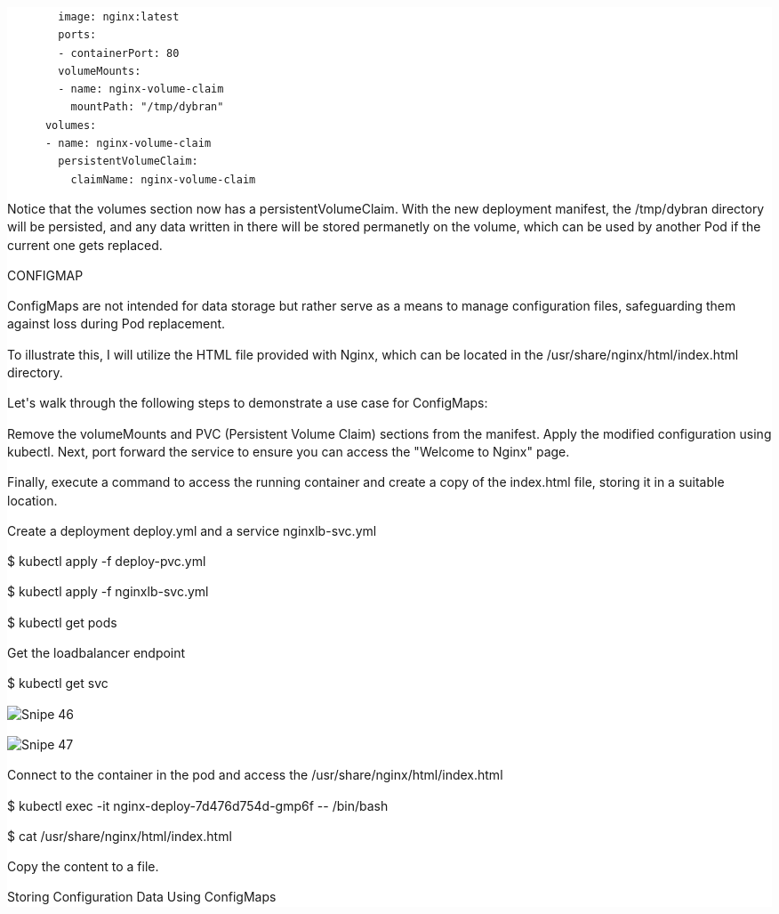 ```
        image: nginx:latest
        ports:
        - containerPort: 80
        volumeMounts:
        - name: nginx-volume-claim
          mountPath: "/tmp/dybran"
      volumes:
      - name: nginx-volume-claim
        persistentVolumeClaim:
          claimName: nginx-volume-claim
```

Notice that the volumes section now has a persistentVolumeClaim. With the new deployment manifest, the /tmp/dybran directory will be persisted, and any data written in there will be stored permanetly on the volume, which can be used by another Pod if the current one gets replaced.

CONFIGMAP

ConfigMaps are not intended for data storage but rather serve as a means to manage configuration files, safeguarding them against loss during Pod replacement.

To illustrate this, I will utilize the HTML file provided with Nginx, which can be located in the /usr/share/nginx/html/index.html directory.

Let's walk through the following steps to demonstrate a use case for ConfigMaps:

Remove the volumeMounts and PVC (Persistent Volume Claim) sections from the manifest.
Apply the modified configuration using kubectl.
Next, port forward the service to ensure you can access the "Welcome to Nginx" page.

Finally, execute a command to access the running container and create a copy of the index.html file, storing it in a suitable location.

Create a deployment deploy.yml and a service nginxlb-svc.yml

$ kubectl apply -f deploy-pvc.yml

$ kubectl apply -f nginxlb-svc.yml

$ kubectl get pods

Get the loadbalancer endpoint

$ kubectl get svc

![Snipe 46](https://github.com/Mirahkeyz/Darey.io-Projects/assets/134533695/1060bb0d-c8b2-4139-b724-e5bd8d796628)

![Snipe 47](https://github.com/Mirahkeyz/Darey.io-Projects/assets/134533695/1bde8743-d656-4bdf-ae99-188323445794)

Connect to the container in the pod and access the /usr/share/nginx/html/index.html

$ kubectl exec -it nginx-deploy-7d476d754d-gmp6f -- /bin/bash

$ cat /usr/share/nginx/html/index.html

Copy the content to a file.

Storing Configuration Data Using ConfigMaps
